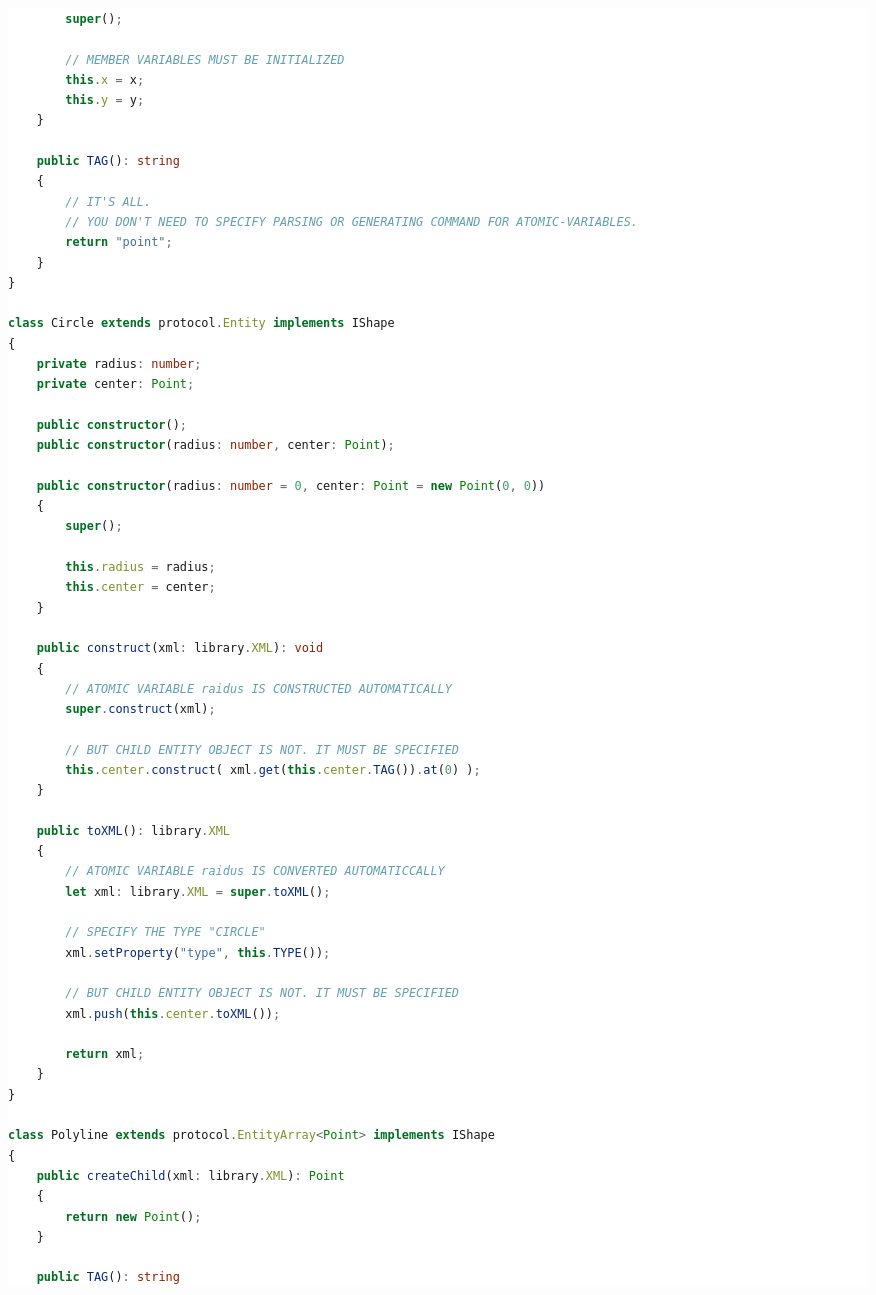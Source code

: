 ``` typescript
        super();
    
        // MEMBER VARIABLES MUST BE INITIALIZED
        this.x = x;
        this.y = y;
    }
    
    public TAG(): string
    {
        // IT'S ALL. 
        // YOU DON'T NEED TO SPECIFY PARSING OR GENERATING COMMAND FOR ATOMIC-VARIABLES.
        return "point";
    }
}

class Circle extends protocol.Entity implements IShape
{
    private radius: number;
    private center: Point;
    
    public constructor();
    public constructor(radius: number, center: Point);
    
    public constructor(radius: number = 0, center: Point = new Point(0, 0))
    {
        super();
        
        this.radius = radius;
        this.center = center;
    }
    
    public construct(xml: library.XML): void
    {
        // ATOMIC VARIABLE raidus IS CONSTRUCTED AUTOMATICALLY
        super.construct(xml);
        
        // BUT CHILD ENTITY OBJECT IS NOT. IT MUST BE SPECIFIED
        this.center.construct( xml.get(this.center.TAG()).at(0) );
    }
    
    public toXML(): library.XML
    {
        // ATOMIC VARIABLE raidus IS CONVERTED AUTOMATICCALLY
        let xml: library.XML = super.toXML();
        
        // SPECIFY THE TYPE "CIRCLE"
        xml.setProperty("type", this.TYPE());
        
        // BUT CHILD ENTITY OBJECT IS NOT. IT MUST BE SPECIFIED
        xml.push(this.center.toXML());
        
        return xml;
    }
}

class Polyline extends protocol.EntityArray<Point> implements IShape
{
    public createChild(xml: library.XML): Point
    {
        return new Point();
    }

    public TAG(): string
```